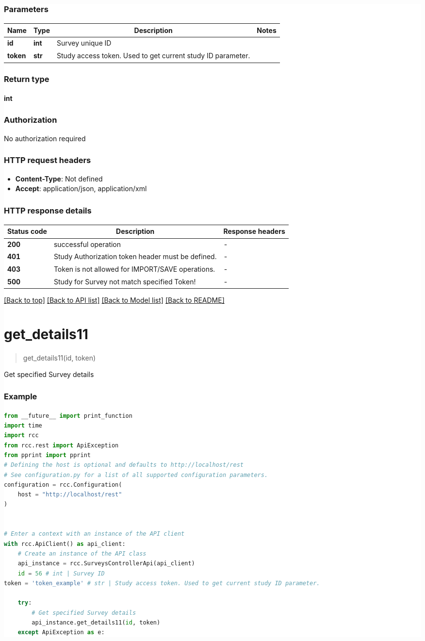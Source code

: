 ```python
```

### Parameters

Name | Type | Description  | Notes
------------- | ------------- | ------------- | -------------
 **id** | **int**| Survey unique ID | 
 **token** | **str**| Study access token. Used to get current study ID parameter. | 

### Return type

**int**

### Authorization

No authorization required

### HTTP request headers

 - **Content-Type**: Not defined
 - **Accept**: application/json, application/xml

### HTTP response details
| Status code | Description | Response headers |
|-------------|-------------|------------------|
**200** | successful operation |  -  |
**401** | Study Authorization token header must be defined. |  -  |
**403** | Token is not allowed for IMPORT/SAVE operations. |  -  |
**500** | Study for Survey not match specified Token! |  -  |

[[Back to top]](#) [[Back to API list]](../README.md#documentation-for-api-endpoints) [[Back to Model list]](../README.md#documentation-for-models) [[Back to README]](../README.md)

# **get_details11**
> get_details11(id, token)

Get specified Survey details

### Example

```python
from __future__ import print_function
import time
import rcc
from rcc.rest import ApiException
from pprint import pprint
# Defining the host is optional and defaults to http://localhost/rest
# See configuration.py for a list of all supported configuration parameters.
configuration = rcc.Configuration(
    host = "http://localhost/rest"
)


# Enter a context with an instance of the API client
with rcc.ApiClient() as api_client:
    # Create an instance of the API class
    api_instance = rcc.SurveysControllerApi(api_client)
    id = 56 # int | Survey ID
token = 'token_example' # str | Study access token. Used to get current study ID parameter.

    try:
        # Get specified Survey details
        api_instance.get_details11(id, token)
    except ApiException as e:
```